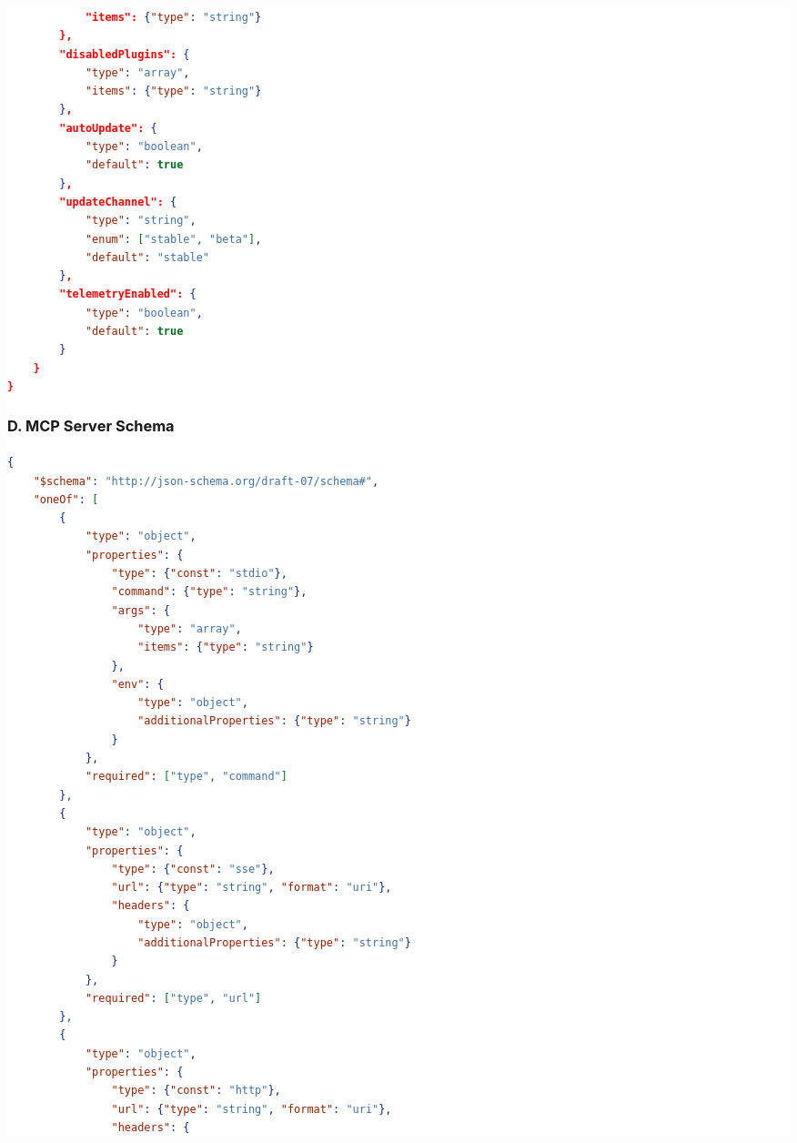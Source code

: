 ```json
            "items": {"type": "string"}
        },
        "disabledPlugins": {
            "type": "array",
            "items": {"type": "string"}
        },
        "autoUpdate": {
            "type": "boolean",
            "default": true
        },
        "updateChannel": {
            "type": "string",
            "enum": ["stable", "beta"],
            "default": "stable"
        },
        "telemetryEnabled": {
            "type": "boolean",
            "default": true
        }
    }
}
```

### D. MCP Server Schema

```json
{
    "$schema": "http://json-schema.org/draft-07/schema#",
    "oneOf": [
        {
            "type": "object",
            "properties": {
                "type": {"const": "stdio"},
                "command": {"type": "string"},
                "args": {
                    "type": "array",
                    "items": {"type": "string"}
                },
                "env": {
                    "type": "object",
                    "additionalProperties": {"type": "string"}
                }
            },
            "required": ["type", "command"]
        },
        {
            "type": "object",
            "properties": {
                "type": {"const": "sse"},
                "url": {"type": "string", "format": "uri"},
                "headers": {
                    "type": "object",
                    "additionalProperties": {"type": "string"}
                }
            },
            "required": ["type", "url"]
        },
        {
            "type": "object",
            "properties": {
                "type": {"const": "http"},
                "url": {"type": "string", "format": "uri"},
                "headers": {
```